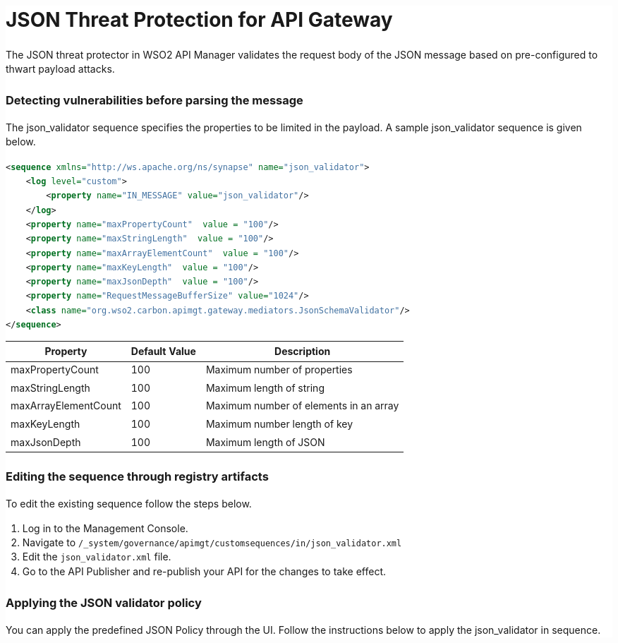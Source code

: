 # JSON Threat Protection for API Gateway

The JSON threat protector in WSO2 API Manager validates the request body of the JSON message based on pre-configured to 
thwart payload attacks.

### Detecting vulnerabilities before parsing the message

The json\_validator sequence specifies the properties to be limited in the payload. A sample json\_validator sequence 
is given below.

``` xml
<sequence xmlns="http://ws.apache.org/ns/synapse" name="json_validator">
    <log level="custom">
        <property name="IN_MESSAGE" value="json_validator"/>
    </log>
    <property name="maxPropertyCount"  value = "100"/>
    <property name="maxStringLength"  value = "100"/>
    <property name="maxArrayElementCount"  value = "100"/>
    <property name="maxKeyLength"  value = "100"/>
    <property name="maxJsonDepth"  value = "100"/>
    <property name="RequestMessageBufferSize" value="1024"/>
    <class name="org.wso2.carbon.apimgt.gateway.mediators.JsonSchemaValidator"/>
</sequence>
```

| Property                 | Default Value | Description                            |
|--------------------------|---------------|----------------------------------------|
| maxPropertyCount         | 100           | Maximum number of properties           |
| maxStringLength          | 100           | Maximum length of string               |
| maxArrayElementCount     | 100           | Maximum number of elements in an array |
| maxKeyLength             | 100           | Maximum number length of key           |
| maxJsonDepth             | 100           | Maximum length of JSON                 |

### Editing the sequence through registry artifacts

To edit the existing sequence follow the steps below.

1.  Log in to the Management Console.
2.  Navigate to `/_system/governance/apimgt/customsequences/in/json_validator.xml          `
3.  Edit the `json_validator.xml` file.
4.  Go to the API Publisher and re-publish your API for the changes to take effect.

### Applying the JSON validator policy

You can apply the predefined JSON Policy through the UI. Follow the instructions below to apply the json\_validator 
in sequence.
